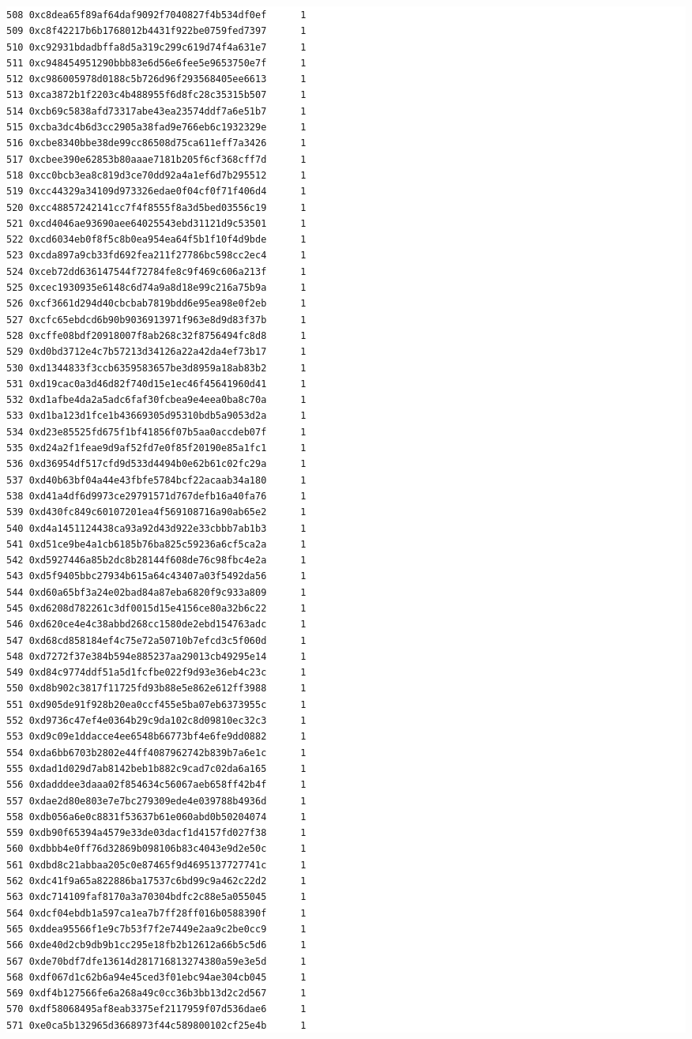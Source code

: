     508 0xc8dea65f89af64daf9092f7040827f4b534df0ef      1
    509 0xc8f42217b6b1768012b4431f922be0759fed7397      1
    510 0xc92931bdadbffa8d5a319c299c619d74f4a631e7      1
    511 0xc948454951290bbb83e6d56e6fee5e9653750e7f      1
    512 0xc986005978d0188c5b726d96f293568405ee6613      1
    513 0xca3872b1f2203c4b488955f6d8fc28c35315b507      1
    514 0xcb69c5838afd73317abe43ea23574ddf7a6e51b7      1
    515 0xcba3dc4b6d3cc2905a38fad9e766eb6c1932329e      1
    516 0xcbe8340bbe38de99cc86508d75ca611eff7a3426      1
    517 0xcbee390e62853b80aaae7181b205f6cf368cff7d      1
    518 0xcc0bcb3ea8c819d3ce70dd92a4a1ef6d7b295512      1
    519 0xcc44329a34109d973326edae0f04cf0f71f406d4      1
    520 0xcc48857242141cc7f4f8555f8a3d5bed03556c19      1
    521 0xcd4046ae93690aee64025543ebd31121d9c53501      1
    522 0xcd6034eb0f8f5c8b0ea954ea64f5b1f10f4d9bde      1
    523 0xcda897a9cb33fd692fea211f27786bc598cc2ec4      1
    524 0xceb72dd636147544f72784fe8c9f469c606a213f      1
    525 0xcec1930935e6148c6d74a9a8d18e99c216a75b9a      1
    526 0xcf3661d294d40cbcbab7819bdd6e95ea98e0f2eb      1
    527 0xcfc65ebdcd6b90b9036913971f963e8d9d83f37b      1
    528 0xcffe08bdf20918007f8ab268c32f8756494fc8d8      1
    529 0xd0bd3712e4c7b57213d34126a22a42da4ef73b17      1
    530 0xd1344833f3ccb6359583657be3d8959a18ab83b2      1
    531 0xd19cac0a3d46d82f740d15e1ec46f45641960d41      1
    532 0xd1afbe4da2a5adc6faf30fcbea9e4eea0ba8c70a      1
    533 0xd1ba123d1fce1b43669305d95310bdb5a9053d2a      1
    534 0xd23e85525fd675f1bf41856f07b5aa0accdeb07f      1
    535 0xd24a2f1feae9d9af52fd7e0f85f20190e85a1fc1      1
    536 0xd36954df517cfd9d533d4494b0e62b61c02fc29a      1
    537 0xd40b63bf04a44e43fbfe5784bcf22acaab34a180      1
    538 0xd41a4df6d9973ce29791571d767defb16a40fa76      1
    539 0xd430fc849c60107201ea4f569108716a90ab65e2      1
    540 0xd4a1451124438ca93a92d43d922e33cbbb7ab1b3      1
    541 0xd51ce9be4a1cb6185b76ba825c59236a6cf5ca2a      1
    542 0xd5927446a85b2dc8b28144f608de76c98fbc4e2a      1
    543 0xd5f9405bbc27934b615a64c43407a03f5492da56      1
    544 0xd60a65bf3a24e02bad84a87eba6820f9c933a809      1
    545 0xd6208d782261c3df0015d15e4156ce80a32b6c22      1
    546 0xd620ce4e4c38abbd268cc1580de2ebd154763adc      1
    547 0xd68cd858184ef4c75e72a50710b7efcd3c5f060d      1
    548 0xd7272f37e384b594e885237aa29013cb49295e14      1
    549 0xd84c9774ddf51a5d1fcfbe022f9d93e36eb4c23c      1
    550 0xd8b902c3817f11725fd93b88e5e862e612ff3988      1
    551 0xd905de91f928b20ea0ccf455e5ba07eb6373955c      1
    552 0xd9736c47ef4e0364b29c9da102c8d09810ec32c3      1
    553 0xd9c09e1ddacce4ee6548b66773bf4e6fe9dd0882      1
    554 0xda6bb6703b2802e44ff4087962742b839b7a6e1c      1
    555 0xdad1d029d7ab8142beb1b882c9cad7c02da6a165      1
    556 0xdadddee3daaa02f854634c56067aeb658ff42b4f      1
    557 0xdae2d80e803e7e7bc279309ede4e039788b4936d      1
    558 0xdb056a6e0c8831f53637b61e060abd0b50204074      1
    559 0xdb90f65394a4579e33de03dacf1d4157fd027f38      1
    560 0xdbbb4e0ff76d32869b098106b83c4043e9d2e50c      1
    561 0xdbd8c21abbaa205c0e87465f9d4695137727741c      1
    562 0xdc41f9a65a822886ba17537c6bd99c9a462c22d2      1
    563 0xdc714109faf8170a3a70304bdfc2c88e5a055045      1
    564 0xdcf04ebdb1a597ca1ea7b7ff28ff016b0588390f      1
    565 0xddea95566f1e9c7b53f7f2e7449e2aa9c2be0cc9      1
    566 0xde40d2cb9db9b1cc295e18fb2b12612a66b5c5d6      1
    567 0xde70bdf7dfe13614d281716813274380a59e3e5d      1
    568 0xdf067d1c62b6a94e45ced3f01ebc94ae304cb045      1
    569 0xdf4b127566fe6a268a49c0cc36b3bb13d2c2d567      1
    570 0xdf58068495af8eab3375ef2117959f07d536dae6      1
    571 0xe0ca5b132965d3668973f44c589800102cf25e4b      1